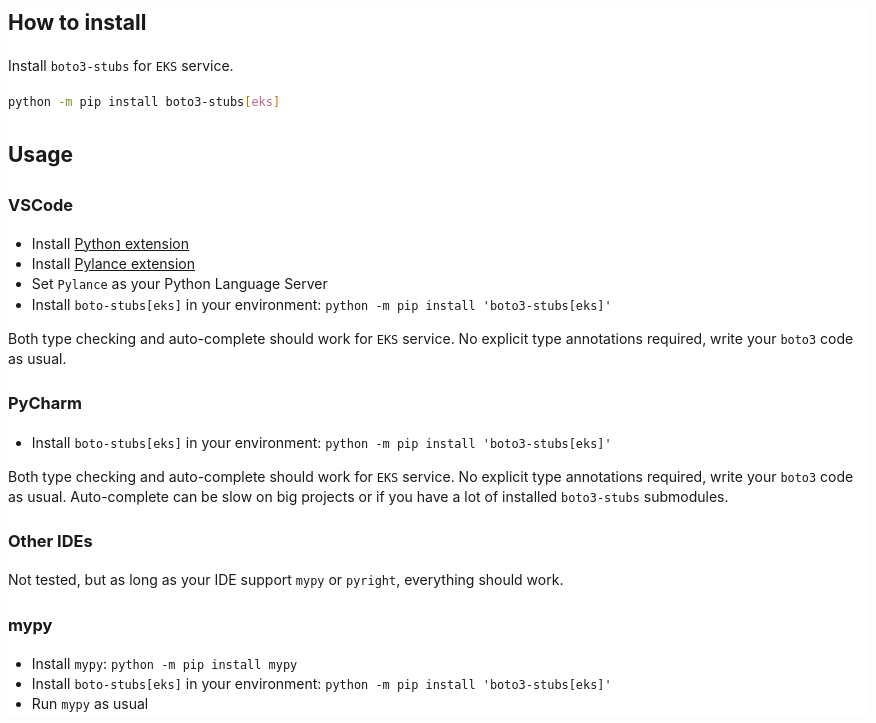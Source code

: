<a id="how-to-install"></a>

## How to install

Install `boto3-stubs` for `EKS` service.

```bash
python -m pip install boto3-stubs[eks]
```

<a id="usage"></a>

## Usage

<a id="vscode"></a>

### VSCode

- Install
  [Python extension](https://marketplace.visualstudio.com/items?itemName=ms-python.python)
- Install
  [Pylance extension](https://marketplace.visualstudio.com/items?itemName=ms-python.vscode-pylance)
- Set `Pylance` as your Python Language Server
- Install `boto-stubs[eks]` in your environment:
  `python -m pip install 'boto3-stubs[eks]'`

Both type checking and auto-complete should work for `EKS` service. No explicit
type annotations required, write your `boto3` code as usual.

<a id="pycharm"></a>

### PyCharm

- Install `boto-stubs[eks]` in your environment:
  `python -m pip install 'boto3-stubs[eks]'`

Both type checking and auto-complete should work for `EKS` service. No explicit
type annotations required, write your `boto3` code as usual. Auto-complete can
be slow on big projects or if you have a lot of installed `boto3-stubs`
submodules.

<a id="other-ides"></a>

### Other IDEs

Not tested, but as long as your IDE support `mypy` or `pyright`, everything
should work.

<a id="mypy"></a>

### mypy

- Install `mypy`: `python -m pip install mypy`
- Install `boto-stubs[eks]` in your environment:
  `python -m pip install 'boto3-stubs[eks]'`
- Run `mypy` as usual
